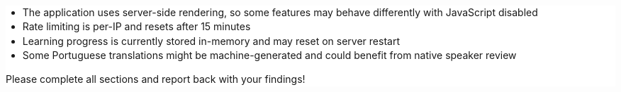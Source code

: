 - The application uses server-side rendering, so some features may behave differently with JavaScript disabled
- Rate limiting is per-IP and resets after 15 minutes
- Learning progress is currently stored in-memory and may reset on server restart
- Some Portuguese translations might be machine-generated and could benefit from native speaker review

Please complete all sections and report back with your findings!